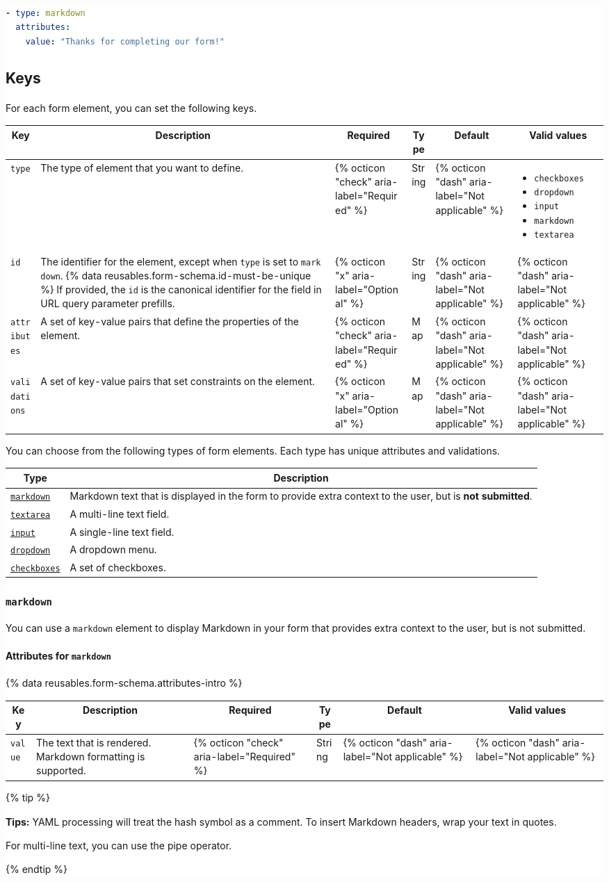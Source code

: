 ```yaml copy
- type: markdown
  attributes:
    value: "Thanks for completing our form!"
```

## Keys

For each form element, you can set the following keys.

| Key | Description | Required | Type | Default | Valid values |
| --- | ----------- | -------- | ---- | ------- | ------- |
| `type` | The type of element that you want to define. | {% octicon "check" aria-label="Required" %} | String | {% octicon "dash" aria-label="Not applicable" %} | <ul><li>`checkboxes`</li><li>`dropdown`</li><li>`input`</li><li>`markdown`</li><li>`textarea`</li></ul> |
| `id` | The identifier for the element, except when `type` is set to `markdown`. {% data reusables.form-schema.id-must-be-unique %} If provided, the `id` is the canonical identifier for the field in URL query parameter prefills. | {% octicon "x" aria-label="Optional" %}  | String | {% octicon "dash" aria-label="Not applicable" %} | {% octicon "dash" aria-label="Not applicable" %} |
| `attributes` | A set of key-value pairs that define the properties of the element.  | {% octicon "check" aria-label="Required" %} | Map | {% octicon "dash" aria-label="Not applicable" %} | {% octicon "dash" aria-label="Not applicable" %} |
| `validations` | A set of key-value pairs that set constraints on the element. | {% octicon "x" aria-label="Optional" %}  | Map | {% octicon "dash" aria-label="Not applicable" %} | {% octicon "dash" aria-label="Not applicable" %} |

You can choose from the following types of form elements. Each type has unique attributes and validations.

| Type | Description |
| ---- | ----------- |
| [`markdown`](#markdown) | Markdown text that is displayed in the form to provide extra context to the user, but is **not submitted**. |
| [`textarea`](#textarea) | A multi-line text field. |
| [`input`](#input) | A single-line text field. |
| [`dropdown`](#dropdown) | A dropdown menu. |
| [`checkboxes`](#checkboxes) | A set of checkboxes. |

### `markdown`

You can use a `markdown` element to display Markdown in your form that provides extra context to the user, but is not submitted.

#### Attributes for `markdown`

{% data reusables.form-schema.attributes-intro %}

| Key | Description | Required | Type | Default | Valid values |
| --- | ----------- | -------- | ---- | ------- | ------- |
| `value` | The text that is rendered. Markdown formatting is supported. | {% octicon "check" aria-label="Required" %} | String | {% octicon "dash" aria-label="Not applicable" %} | {% octicon "dash" aria-label="Not applicable" %} |

{% tip %}

**Tips:** YAML processing will treat the hash symbol as a comment. To insert Markdown headers, wrap your text in quotes.

For multi-line text, you can use the pipe operator.

{% endtip %}
